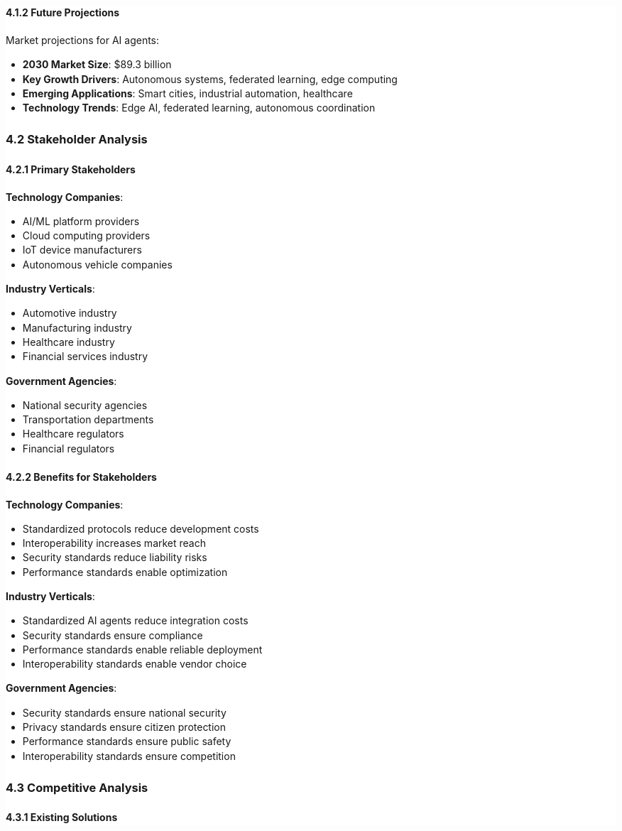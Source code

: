 #### 4.1.2 Future Projections

Market projections for AI agents:

- **2030 Market Size**: $89.3 billion
- **Key Growth Drivers**: Autonomous systems, federated learning, edge computing
- **Emerging Applications**: Smart cities, industrial automation, healthcare
- **Technology Trends**: Edge AI, federated learning, autonomous coordination

### 4.2 Stakeholder Analysis

#### 4.2.1 Primary Stakeholders

**Technology Companies**:
- AI/ML platform providers
- Cloud computing providers
- IoT device manufacturers
- Autonomous vehicle companies

**Industry Verticals**:
- Automotive industry
- Manufacturing industry
- Healthcare industry
- Financial services industry

**Government Agencies**:
- National security agencies
- Transportation departments
- Healthcare regulators
- Financial regulators

#### 4.2.2 Benefits for Stakeholders

**Technology Companies**:
- Standardized protocols reduce development costs
- Interoperability increases market reach
- Security standards reduce liability risks
- Performance standards enable optimization

**Industry Verticals**:
- Standardized AI agents reduce integration costs
- Security standards ensure compliance
- Performance standards enable reliable deployment
- Interoperability standards enable vendor choice

**Government Agencies**:
- Security standards ensure national security
- Privacy standards ensure citizen protection
- Performance standards ensure public safety
- Interoperability standards ensure competition

### 4.3 Competitive Analysis

#### 4.3.1 Existing Solutions
